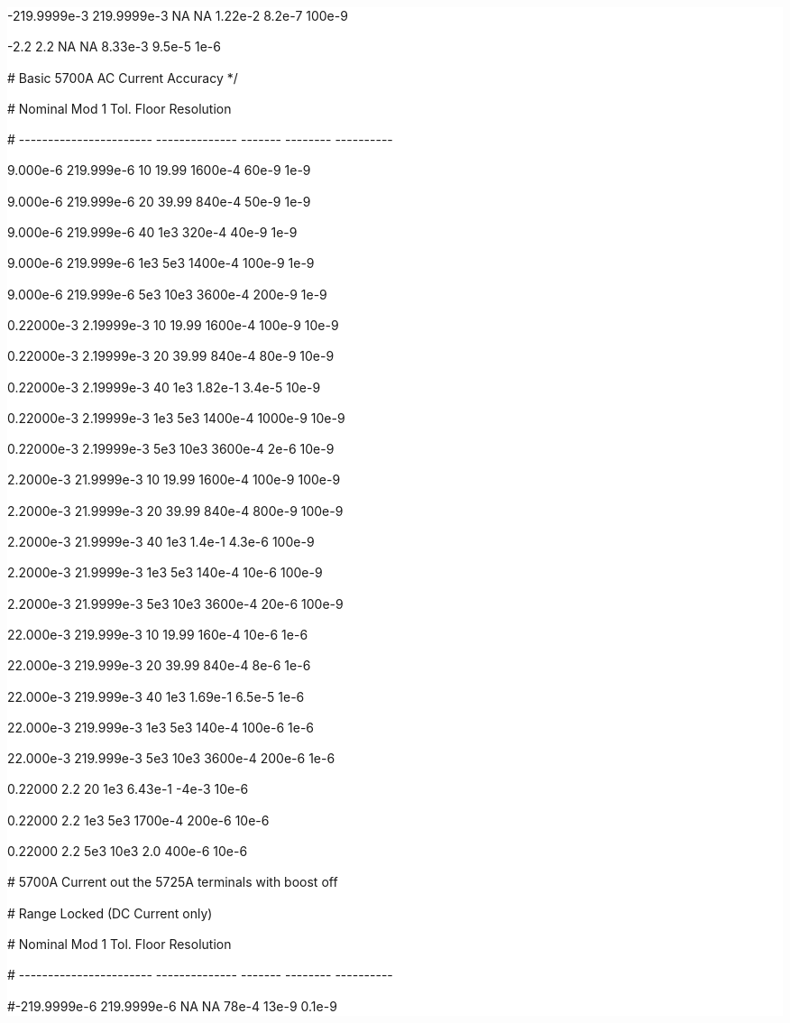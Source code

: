 \-219.9999e-3 219.9999e-3 NA NA 1.22e-2 8.2e-7 100e-9

\-2.2 2.2 NA NA 8.33e-3 9.5e-5 1e-6

\# Basic 5700A AC Current Accuracy \*/

\# Nominal Mod 1 Tol. Floor Resolution

\# ----------------------- -------------- ------- -------- ----------

9.000e-6 219.999e-6 10 19.99 1600e-4 60e-9 1e-9

9.000e-6 219.999e-6 20 39.99 840e-4 50e-9 1e-9

9.000e-6 219.999e-6 40 1e3 320e-4 40e-9 1e-9

9.000e-6 219.999e-6 1e3 5e3 1400e-4 100e-9 1e-9

9.000e-6 219.999e-6 5e3 10e3 3600e-4 200e-9 1e-9

0.22000e-3 2.19999e-3 10 19.99 1600e-4 100e-9 10e-9

0.22000e-3 2.19999e-3 20 39.99 840e-4 80e-9 10e-9

0.22000e-3 2.19999e-3 40 1e3 1.82e-1 3.4e-5 10e-9

0.22000e-3 2.19999e-3 1e3 5e3 1400e-4 1000e-9 10e-9

0.22000e-3 2.19999e-3 5e3 10e3 3600e-4 2e-6 10e-9

2.2000e-3 21.9999e-3 10 19.99 1600e-4 100e-9 100e-9

2.2000e-3 21.9999e-3 20 39.99 840e-4 800e-9 100e-9

2.2000e-3 21.9999e-3 40 1e3 1.4e-1 4.3e-6 100e-9

2.2000e-3 21.9999e-3 1e3 5e3 140e-4 10e-6 100e-9

2.2000e-3 21.9999e-3 5e3 10e3 3600e-4 20e-6 100e-9

22.000e-3 219.999e-3 10 19.99 160e-4 10e-6 1e-6

22.000e-3 219.999e-3 20 39.99 840e-4 8e-6 1e-6

22.000e-3 219.999e-3 40 1e3 1.69e-1 6.5e-5 1e-6

22.000e-3 219.999e-3 1e3 5e3 140e-4 100e-6 1e-6

22.000e-3 219.999e-3 5e3 10e3 3600e-4 200e-6 1e-6

0.22000 2.2 20 1e3 6.43e-1 -4e-3 10e-6

0.22000 2.2 1e3 5e3 1700e-4 200e-6 10e-6

0.22000 2.2 5e3 10e3 2.0 400e-6 10e-6

\# 5700A Current out the 5725A terminals with boost off

\# Range Locked (DC Current only)

\# Nominal Mod 1 Tol. Floor Resolution

\# ----------------------- -------------- ------- -------- ----------

#-219.9999e-6 219.9999e-6 NA NA 78e-4 13e-9 0.1e-9
